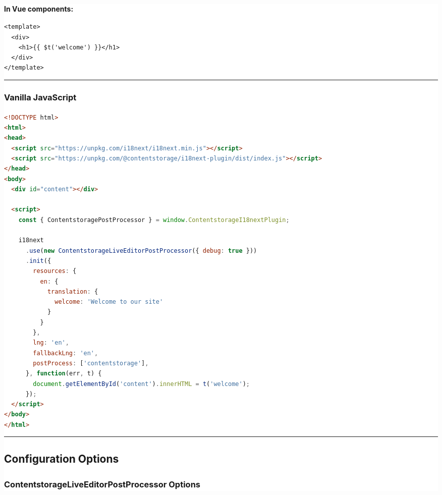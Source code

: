 **In Vue components:**
```vue
<template>
  <div>
    <h1>{{ $t('welcome') }}</h1>
  </div>
</template>
```

---

### Vanilla JavaScript

```html
<!DOCTYPE html>
<html>
<head>
  <script src="https://unpkg.com/i18next/i18next.min.js"></script>
  <script src="https://unpkg.com/@contentstorage/i18next-plugin/dist/index.js"></script>
</head>
<body>
  <div id="content"></div>

  <script>
    const { ContentstoragePostProcessor } = window.ContentstorageI18nextPlugin;

    i18next
      .use(new ContentstorageLiveEditorPostProcessor({ debug: true }))
      .init({
        resources: {
          en: {
            translation: {
              welcome: 'Welcome to our site'
            }
          }
        },
        lng: 'en',
        fallbackLng: 'en',
        postProcess: ['contentstorage'],
      }, function(err, t) {
        document.getElementById('content').innerHTML = t('welcome');
      });
  </script>
</body>
</html>
```

---

## Configuration Options

### ContentstorageLiveEditorPostProcessor Options
